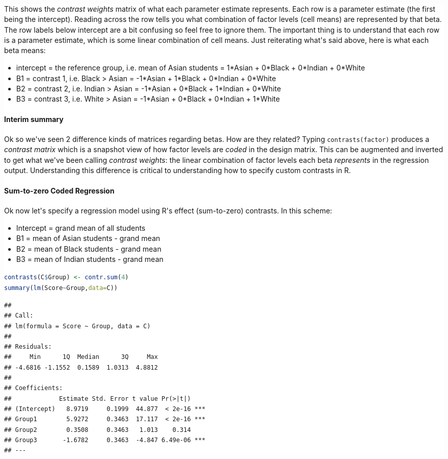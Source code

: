 This shows the *contrast weights* matrix of what each parameter estimate represents. Each row is a parameter estimate (the first being the intercept). Reading across the row tells you what combination of factor levels (cell means) are represented by that beta. The row labels below intercept are a bit confusing so feel free to ignore them. The important thing is to understand that each row is a parameter estimate, which is some linear combination of cell means. Just reiterating what's said above, here is what each beta means:

-   intercept = the reference group, i.e. mean of Asian students = 1\*Asian + 0\*Black + 0\*Indian + 0\*White
-   B1 = contrast 1, i.e. Black \> Asian = -1\*Asian + 1\*Black + 0\*Indian + 0\*White
-   B2 = contrast 2, i.e. Indian \> Asian = -1\*Asian + 0\*Black + 1\*Indian + 0\*White
-   B3 = contrast 3, i.e. White \> Asian = -1\*Asian + 0\*Black + 0\*Indian + 1\*White

#### Interim summary

Ok so we've seen 2 difference kinds of matrices regarding betas. How are they related?
Typing `contrasts(factor)` produces a *contrast matrix* which is a snapshot view of how factor levels are *coded* in the design matrix. This can be augmented and inverted to get what we've been calling *contrast weights*: the linear combination of factor levels each beta *represents* in the regression output. Understanding this difference is critical to understanding how to specify custom contrasts in R.

#### Sum-to-zero Coded Regression

Ok now let's specify a regression model using R's effect (sum-to-zero) contrasts. In this scheme:

-   Intercept = grand mean of all students
-   B1 = mean of Asian students - grand mean
-   B2 = mean of Black students - grand mean
-   B3 = mean of Indian students - grand mean

``` r
contrasts(C$Group) <- contr.sum(4)
summary(lm(Score~Group,data=C))
```

    ## 
    ## Call:
    ## lm(formula = Score ~ Group, data = C)
    ## 
    ## Residuals:
    ##     Min      1Q  Median      3Q     Max 
    ## -4.6816 -1.1552  0.1589  1.0313  4.8812 
    ## 
    ## Coefficients:
    ##             Estimate Std. Error t value Pr(>|t|)    
    ## (Intercept)   8.9719     0.1999  44.877  < 2e-16 ***
    ## Group1        5.9272     0.3463  17.117  < 2e-16 ***
    ## Group2        0.3508     0.3463   1.013    0.314    
    ## Group3       -1.6782     0.3463  -4.847 6.49e-06 ***
    ## ---